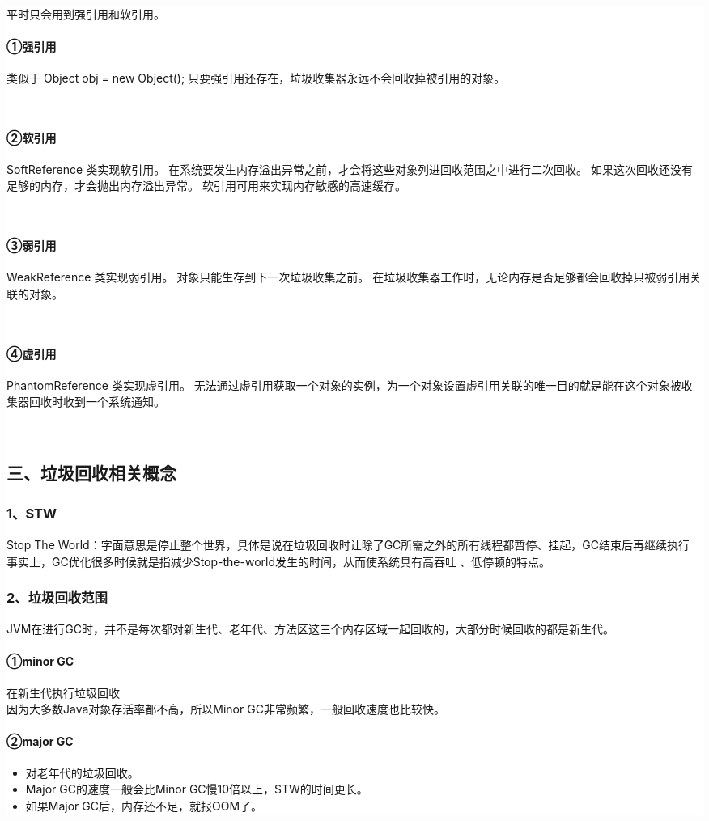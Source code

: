 平时只会用到强引用和软引用。

#### ①强引用
类似于 Object obj = new Object(); 只要强引用还存在，垃圾收集器永远不会回收掉被引用的对象。

<br/>



#### ②软引用

SoftReference 类实现软引用。
在系统要发生内存溢出异常之前，才会将这些对象列进回收范围之中进行二次回收。
如果这次回收还没有足够的内存，才会抛出内存溢出异常。
软引用可用来实现内存敏感的高速缓存。

<br/>



#### ③弱引用

WeakReference 类实现弱引用。
对象只能生存到下一次垃圾收集之前。
在垃圾收集器工作时，无论内存是否足够都会回收掉只被弱引用关联的对象。

<br/>



#### ④虚引用

PhantomReference 类实现虚引用。
无法通过虚引用获取一个对象的实例，为一个对象设置虚引用关联的唯一目的就是能在这个对象被收集器回收时收到一个系统通知。

<br/>



## 三、垃圾回收相关概念

### 1、STW
Stop The World：字面意思是停止整个世界，具体是说在垃圾回收时让除了GC所需之外的所有线程都暂停、挂起，GC结束后再继续执行<br/>
事实上，GC优化很多时候就是指减少Stop-the-world发生的时间，从而使系统具有高吞吐 、低停顿的特点。<br/>



### 2、垃圾回收范围

JVM在进行GC时，并不是每次都对新生代、老年代、方法区这三个内存区域一起回收的，大部分时候回收的都是新生代。<br/>

#### ①minor GC
在新生代执行垃圾回收<br/>
因为大多数Java对象存活率都不高，所以Minor GC非常频繁，一般回收速度也比较快。<br/>



#### ②major GC

- 对老年代的垃圾回收。
- Major GC的速度一般会比Minor GC慢10倍以上，STW的时间更长。
- 如果Major GC后，内存还不足，就报OOM了。
